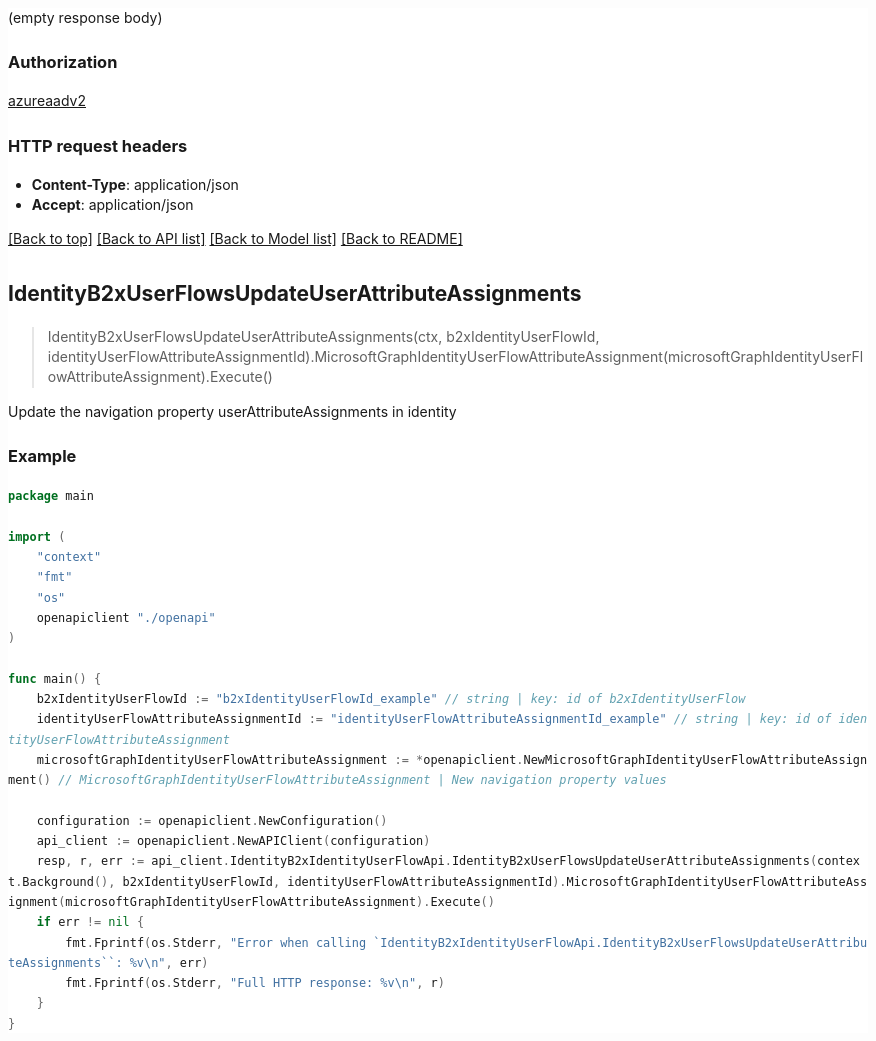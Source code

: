  (empty response body)

### Authorization

[azureaadv2](../README.md#azureaadv2)

### HTTP request headers

- **Content-Type**: application/json
- **Accept**: application/json

[[Back to top]](#) [[Back to API list]](../README.md#documentation-for-api-endpoints)
[[Back to Model list]](../README.md#documentation-for-models)
[[Back to README]](../README.md)


## IdentityB2xUserFlowsUpdateUserAttributeAssignments

> IdentityB2xUserFlowsUpdateUserAttributeAssignments(ctx, b2xIdentityUserFlowId, identityUserFlowAttributeAssignmentId).MicrosoftGraphIdentityUserFlowAttributeAssignment(microsoftGraphIdentityUserFlowAttributeAssignment).Execute()

Update the navigation property userAttributeAssignments in identity



### Example

```go
package main

import (
    "context"
    "fmt"
    "os"
    openapiclient "./openapi"
)

func main() {
    b2xIdentityUserFlowId := "b2xIdentityUserFlowId_example" // string | key: id of b2xIdentityUserFlow
    identityUserFlowAttributeAssignmentId := "identityUserFlowAttributeAssignmentId_example" // string | key: id of identityUserFlowAttributeAssignment
    microsoftGraphIdentityUserFlowAttributeAssignment := *openapiclient.NewMicrosoftGraphIdentityUserFlowAttributeAssignment() // MicrosoftGraphIdentityUserFlowAttributeAssignment | New navigation property values

    configuration := openapiclient.NewConfiguration()
    api_client := openapiclient.NewAPIClient(configuration)
    resp, r, err := api_client.IdentityB2xIdentityUserFlowApi.IdentityB2xUserFlowsUpdateUserAttributeAssignments(context.Background(), b2xIdentityUserFlowId, identityUserFlowAttributeAssignmentId).MicrosoftGraphIdentityUserFlowAttributeAssignment(microsoftGraphIdentityUserFlowAttributeAssignment).Execute()
    if err != nil {
        fmt.Fprintf(os.Stderr, "Error when calling `IdentityB2xIdentityUserFlowApi.IdentityB2xUserFlowsUpdateUserAttributeAssignments``: %v\n", err)
        fmt.Fprintf(os.Stderr, "Full HTTP response: %v\n", r)
    }
}
```
